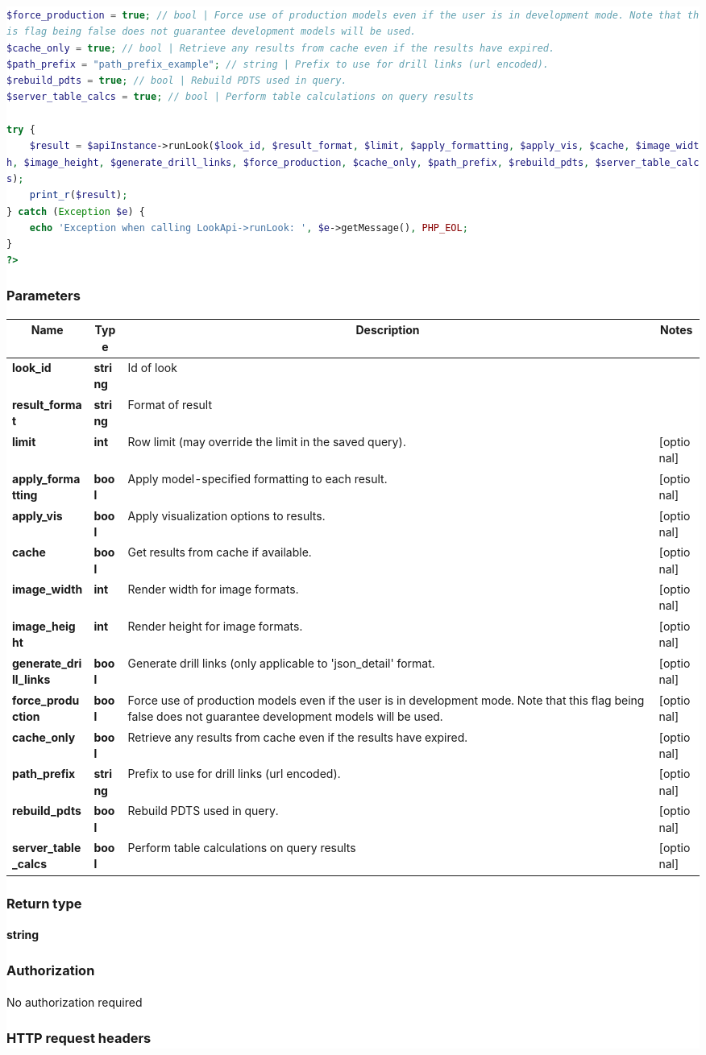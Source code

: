 ```php
$force_production = true; // bool | Force use of production models even if the user is in development mode. Note that this flag being false does not guarantee development models will be used.
$cache_only = true; // bool | Retrieve any results from cache even if the results have expired.
$path_prefix = "path_prefix_example"; // string | Prefix to use for drill links (url encoded).
$rebuild_pdts = true; // bool | Rebuild PDTS used in query.
$server_table_calcs = true; // bool | Perform table calculations on query results

try {
    $result = $apiInstance->runLook($look_id, $result_format, $limit, $apply_formatting, $apply_vis, $cache, $image_width, $image_height, $generate_drill_links, $force_production, $cache_only, $path_prefix, $rebuild_pdts, $server_table_calcs);
    print_r($result);
} catch (Exception $e) {
    echo 'Exception when calling LookApi->runLook: ', $e->getMessage(), PHP_EOL;
}
?>
```

### Parameters

Name | Type | Description  | Notes
------------- | ------------- | ------------- | -------------
 **look_id** | **string**| Id of look |
 **result_format** | **string**| Format of result |
 **limit** | **int**| Row limit (may override the limit in the saved query). | [optional]
 **apply_formatting** | **bool**| Apply model-specified formatting to each result. | [optional]
 **apply_vis** | **bool**| Apply visualization options to results. | [optional]
 **cache** | **bool**| Get results from cache if available. | [optional]
 **image_width** | **int**| Render width for image formats. | [optional]
 **image_height** | **int**| Render height for image formats. | [optional]
 **generate_drill_links** | **bool**| Generate drill links (only applicable to &#39;json_detail&#39; format. | [optional]
 **force_production** | **bool**| Force use of production models even if the user is in development mode. Note that this flag being false does not guarantee development models will be used. | [optional]
 **cache_only** | **bool**| Retrieve any results from cache even if the results have expired. | [optional]
 **path_prefix** | **string**| Prefix to use for drill links (url encoded). | [optional]
 **rebuild_pdts** | **bool**| Rebuild PDTS used in query. | [optional]
 **server_table_calcs** | **bool**| Perform table calculations on query results | [optional]

### Return type

**string**

### Authorization

No authorization required

### HTTP request headers
